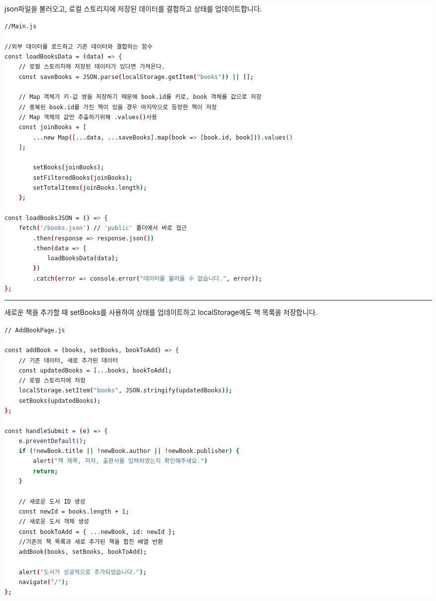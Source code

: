
json파일을 불러오고, 로컬 스토리지에 저장된 데이터를 결합하고 상태를 업데이트합니다.

```bash
//Main.js

//외부 데이터를 로드하고 기존 데이터와 결합하는 함수
const loadBooksData = (data) => {
    // 로컬 스토리지에 저장된 데이터가 있다면 가져온다.
    const saveBooks = JSON.parse(localStorage.getItem("books")) || [];

    // Map 객체가 키-값 쌍을 저장하기 때문에 book.id를 키로, book 객체를 값으로 저장
    // 중복된 book.id를 가진 책이 있을 경우 마지막으로 등장한 책이 저장
    // Map 객체의 값만 추출하기위해 .values()사용
    const joinBooks = [
        ...new Map([...data, ...saveBooks].map(book => [book.id, book])).values()
    ];

        setBooks(joinBooks);
        setFilteredBooks(joinBooks);
        setTotalItems(joinBooks.length);
    };

const loadBooksJSON = () => {
    fetch('/books.json') // 'public' 폴더에서 바로 접근
        .then(response => response.json())
        .then(data => {
            loadBooksData(data);
        })
        .catch(error => console.error("데이터를 불러올 수 없습니다.", error));
};
```

---

새로운 책을 추가할 때 setBooks를 사용하여 상태를 업데이트하고 localStorage에도 책 목록을 저장합니다.

```bash
// AddBookPage.js

const addBook = (books, setBooks, bookToAdd) => {
    // 기존 데이터, 새로 추가된 데이터
    const updatedBooks = [...books, bookToAdd];
    // 로컬 스토리지에 저장
    localStorage.setItem("books", JSON.stringify(updatedBooks));
    setBooks(updatedBooks);
};

const handleSubmit = (e) => {
    e.preventDefault();
    if (!newBook.title || !newBook.author || !newBook.publisher) {
        alert("책 제목, 저자, 출판사를 입력하였는지 확인해주세요.")
        return;
    }

    // 새로운 도서 ID 생성
    const newId = books.length + 1;
    // 새로운 도서 객체 생성
    const bookToAdd = { ...newBook, id: newId };
    //기존의 책 목록과 새로 추가된 책을 합친 배열 반환
    addBook(books, setBooks, bookToAdd);

    alert("도서가 성공적으로 추가되었습니다.");
    navigate("/");
};
```
